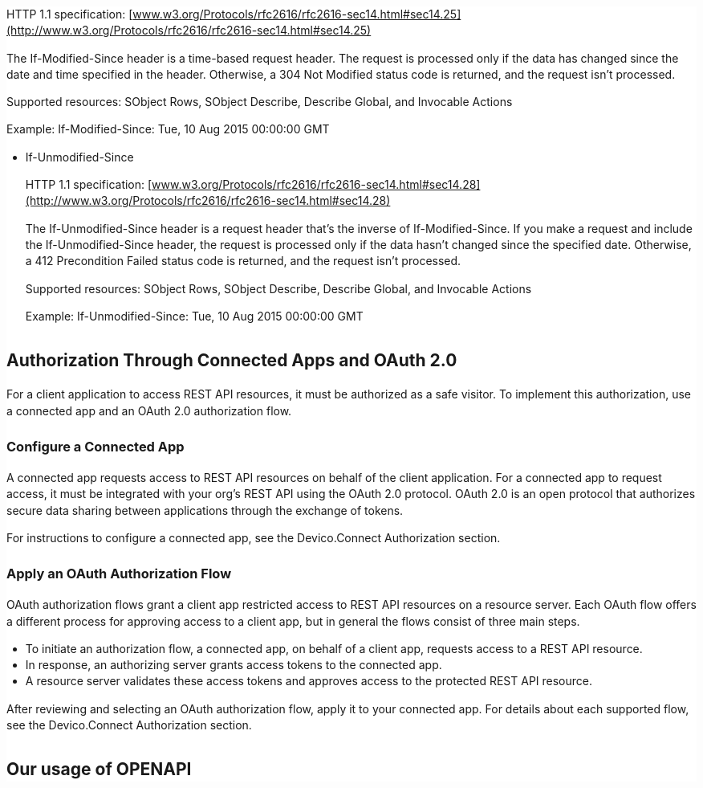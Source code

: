   HTTP 1.1 specification: [www.w3.org/Protocols/rfc2616/rfc2616-sec14.html#sec14.25](http://www.w3.org/Protocols/rfc2616/rfc2616-sec14.html#sec14.25)

  The If-Modified-Since header is a time-based request header. The request is processed only if the data has changed since the date and time specified in the header. Otherwise, a 304 Not Modified status code is returned, and the request isn’t processed.

  Supported resources: SObject Rows, SObject Describe, Describe Global, and Invocable Actions

  Example: If-Modified-Since: Tue, 10 Aug 2015 00:00:00 GMT

- If-Unmodified-Since

  HTTP 1.1 specification: [www.w3.org/Protocols/rfc2616/rfc2616-sec14.html#sec14.28](http://www.w3.org/Protocols/rfc2616/rfc2616-sec14.html#sec14.28)

  The If-Unmodified-Since header is a request header that’s the inverse of If-Modified-Since. If you make a request and include the If-Unmodified-Since header, the request is processed only if the data hasn’t changed since the specified date. Otherwise, a 412 Precondition Failed status code is returned, and the request isn’t processed.

  Supported resources: SObject Rows, SObject Describe, Describe Global, and Invocable Actions

  Example: If-Unmodified-Since: Tue, 10 Aug 2015 00:00:00 GMT

## Authorization Through Connected Apps and OAuth 2.0

For a client application to access REST API resources, it must be authorized as a safe visitor. To implement this authorization, use a connected app and an OAuth 2.0 authorization flow.

### Configure a Connected App

A connected app requests access to REST API resources on behalf of the client application. For a connected app to request access, it must be integrated with your org’s REST API using the OAuth 2.0 protocol. OAuth 2.0 is an open protocol that authorizes secure data sharing between applications through the exchange of tokens.

For instructions to configure a connected app, see the Devico.Connect Authorization section. 

### Apply an OAuth Authorization Flow

OAuth authorization flows grant a client app restricted access to REST API resources on a resource server. Each OAuth flow offers a different process for approving access to a client app, but in general the flows consist of three main steps.

- To initiate an authorization flow, a connected app, on behalf of a client app, requests access to a REST API resource.
- In response, an authorizing server grants access tokens to the connected app.
- A resource server validates these access tokens and approves access to the protected REST API resource.

After reviewing and selecting an OAuth authorization flow, apply it to your connected app. For details about each supported flow, see  the Devico.Connect Authorization section. 



## Our usage of OPENAPI
